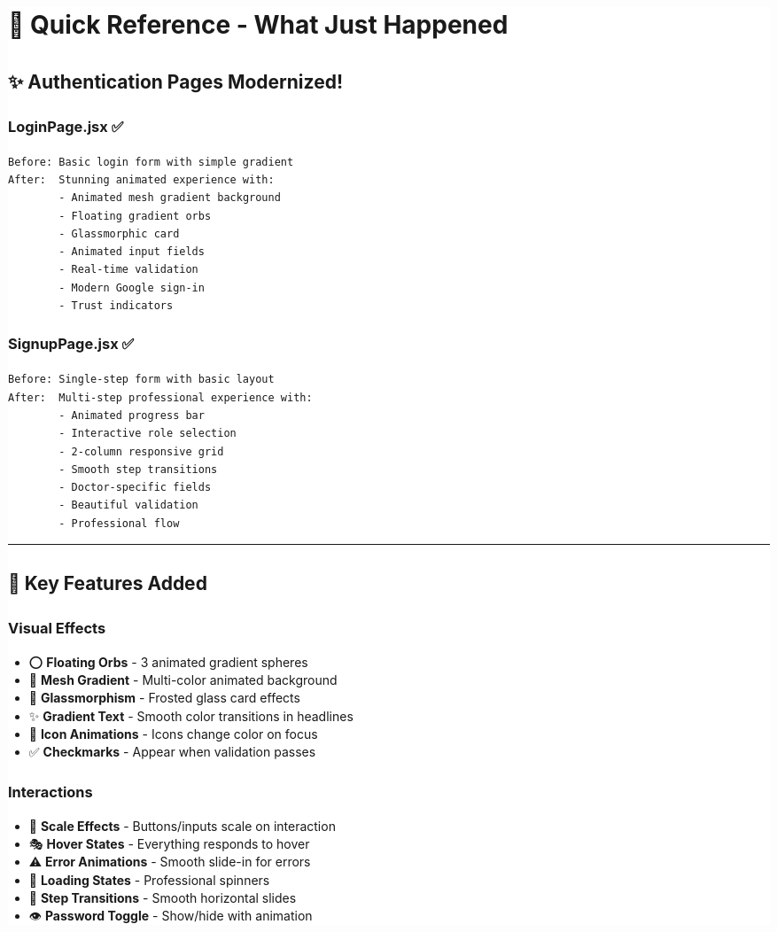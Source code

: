 # 🚀 Quick Reference - What Just Happened

## ✨ Authentication Pages Modernized!

### LoginPage.jsx ✅
```
Before: Basic login form with simple gradient
After:  Stunning animated experience with:
        - Animated mesh gradient background
        - Floating gradient orbs
        - Glassmorphic card
        - Animated input fields
        - Real-time validation
        - Modern Google sign-in
        - Trust indicators
```

### SignupPage.jsx ✅
```
Before: Single-step form with basic layout
After:  Multi-step professional experience with:
        - Animated progress bar
        - Interactive role selection
        - 2-column responsive grid
        - Smooth step transitions
        - Doctor-specific fields
        - Beautiful validation
        - Professional flow
```

---

## 🎨 Key Features Added

### Visual Effects
- ⭕ **Floating Orbs** - 3 animated gradient spheres
- 🌌 **Mesh Gradient** - Multi-color animated background
- 💎 **Glassmorphism** - Frosted glass card effects
- ✨ **Gradient Text** - Smooth color transitions in headlines
- 🎯 **Icon Animations** - Icons change color on focus
- ✅ **Checkmarks** - Appear when validation passes

### Interactions
- 📏 **Scale Effects** - Buttons/inputs scale on interaction
- 🎭 **Hover States** - Everything responds to hover
- ⚠️ **Error Animations** - Smooth slide-in for errors
- 💫 **Loading States** - Professional spinners
- 🔄 **Step Transitions** - Smooth horizontal slides
- 👁️ **Password Toggle** - Show/hide with animation

